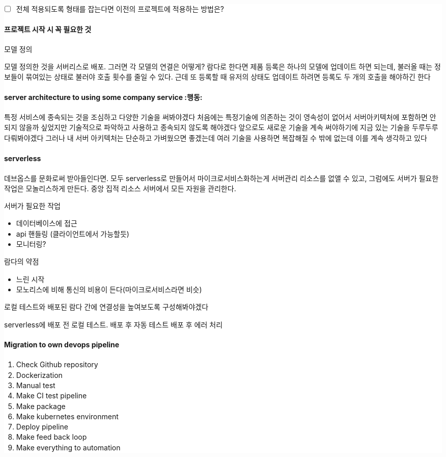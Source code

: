 - [ ] 전체 적용되도록 형태를 잡는다면 이전의 프로젝트에 적용하는 방법은?

#### 프로젝트 시작 시 꼭 필요한 것

모델 정의

모델 정의한 것을 서버리스로 배포.
그러면 각 모델의 연결은 어떻게?
람다로 한다면 제품 등록은 하나의 모델에 업데이트 하면 되는데, 불러올 때는 정보들이 묶여있는 상태로 불러야 호출 횟수를 줄일 수 있다.
근데 또 등록할 때 유저의 상태도 업데이트 하려면 등록도 두 개의 호출을 해야하긴 한다

#### server architecture to using some company service :행동:

특정 서비스에 종속되는 것을 조심하고 다양한 기술을 써봐야겠다
처음에는 특정기술에 의존하는 것이 영속성이 없어서 서버아키텍처에 포함하면 안되지
않을까 싶었지만 기술적으로 파악하고 사용하고 종속되지 않도록 해야겠다
앞으로도 새로운 기술을 계속 써야하기에 지금 있는 기술을 두루두루 다뤄봐야겠다
그러나 내 서버 아키텍처는 단순하고 가벼웠으면 좋겠는데 여러 기술을 사용하면
복잡해질 수 밖에 없는데 이를 계속 생각하고 있다

#### serverless

데브옵스를 문화로써 받아들인다면.
모두 serverless로 만들어서 마이크로서비스화하는게 서버관리 리소스를 없앨 수
있고,
그럼에도 서버가 필요한 작업은 모놀리스하게 만든다.
중앙 집적 리소스 서버에서 모든 자원을 관리한다.

서버가 필요한 작업

- 데이터베이스에 접근
- api 핸들링 (클라이언트에서 가능할듯)
- 모니터링?

람다의 약점

- 느린 시작
- 모노리스에 비해 통신의 비용이 든다(마이크로서비스라면 비슷)

로컬 테스트와 배포된 람다 간에 연결성을 높여보도록 구성해봐야겠다

serverless에 배포 전 로컬 테스트.
배포 후 자동 테스트
배포 후 에러 처리

#### Migration to own devops pipeline

1. Check Github repository
2. Dockerization
3. Manual test
4. Make CI test pipeline
5. Make package
6. Make kubernetes environment
7. Deploy pipeline
8. Make feed back loop
9. Make everything to automation
